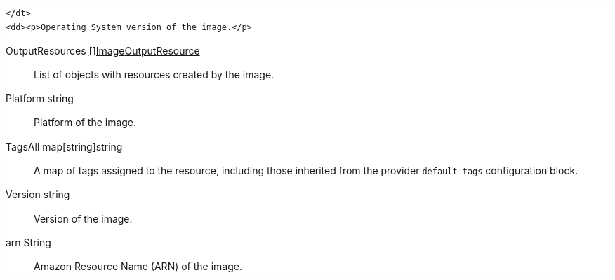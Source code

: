    </dt>
    <dd><p>Operating System version of the image.</p>
</dd><dt class="property-"
            title="">
        <span id="outputresources_go">
<a data-swiftype-name="resource-property" data-swiftype-type="text" href="#outputresources_go" style="color: inherit; text-decoration: inherit;">Output<wbr>Resources</a>
</span>
        <span class="property-indicator"></span>
        <span class="property-type"><a href="#imageoutputresource">[]Image<wbr>Output<wbr>Resource</a></span>
    </dt>
    <dd><p>List of objects with resources created by the image.</p>
</dd><dt class="property-"
            title="">
        <span id="platform_go">
<a data-swiftype-name="resource-property" data-swiftype-type="text" href="#platform_go" style="color: inherit; text-decoration: inherit;">Platform</a>
</span>
        <span class="property-indicator"></span>
        <span class="property-type">string</span>
    </dt>
    <dd><p>Platform of the image.</p>
</dd><dt class="property-"
            title="">
        <span id="tagsall_go">
<a data-swiftype-name="resource-property" data-swiftype-type="text" href="#tagsall_go" style="color: inherit; text-decoration: inherit;">Tags<wbr>All</a>
</span>
        <span class="property-indicator"></span>
        <span class="property-type">map[string]string</span>
    </dt>
    <dd><p>A map of tags assigned to the resource, including those inherited from the provider <code>default_tags</code> configuration block.</p>
</dd><dt class="property-"
            title="">
        <span id="version_go">
<a data-swiftype-name="resource-property" data-swiftype-type="text" href="#version_go" style="color: inherit; text-decoration: inherit;">Version</a>
</span>
        <span class="property-indicator"></span>
        <span class="property-type">string</span>
    </dt>
    <dd><p>Version of the image.</p>
</dd></dl>
</pulumi-choosable>
</div>

<div>
<pulumi-choosable type="language" values="java">
<dl class="resources-properties"><dt class="property-"
            title="">
        <span id="arn_java">
<a data-swiftype-name="resource-property" data-swiftype-type="text" href="#arn_java" style="color: inherit; text-decoration: inherit;">arn</a>
</span>
        <span class="property-indicator"></span>
        <span class="property-type">String</span>
    </dt>
    <dd><p>Amazon Resource Name (ARN) of the image.</p>
</dd><dt class="property-"
            title="">
        <span id="datecreated_java">
